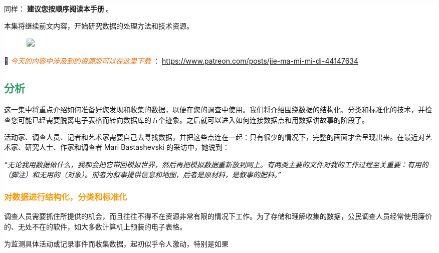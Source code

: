   <p class="graf graf--p">
   同样：
   <strong class="markup--strong markup--p-strong">
    建议您按顺序阅读本手册
   </strong>
   。
  </p>
  <p class="graf graf--p">
   本集将继续前文内容，开始研究数据的处理方法和技术资源。
  </p>
  <figure class="graf graf--figure">
   <img class="graf-image aligncenter jetpack-lazy-image" data-height="928" data-image-id="0*ArPzRJV2_-p8-BYS" data-lazy-src="https://cdn-images-1.medium.com/max/1067/0*ArPzRJV2_-p8-BYS?is-pending-load=1" data-width="1067" src="https://cdn-images-1.medium.com/max/1067/0*ArPzRJV2_-p8-BYS" srcset="data:image/gif;base64,R0lGODlhAQABAIAAAAAAAP///yH5BAEAAAAALAAAAAABAAEAAAIBRAA7"/>
   <noscript>
    <img class="graf-image aligncenter" data-height="928" data-image-id="0*ArPzRJV2_-p8-BYS" data-width="1067" src="https://cdn-images-1.medium.com/max/1067/0*ArPzRJV2_-p8-BYS"/>
   </noscript>
  </figure>
  <p class="graf graf--p">
   📌
   <em>
    <span style="color: #ff6600;">
     今天的内容中涉及到的资源您可以在这里下载
    </span>
   </em>
   ：
   <a href="https://www.patreon.com/posts/jie-ma-mi-mi-di-44147634" rel="noopener noreferrer" target="_blank">
    https://www.patreon.com/posts/jie-ma-mi-mi-di-44147634
   </a>
  </p>
  <h2 class="graf graf--p">
   <span style="color: #339966;">
    <strong class="markup--strong markup--p-strong">
     分析
    </strong>
   </span>
  </h2>
  <p class="graf graf--p">
   这一集中将重点介绍如何准备好您发现和收集的数据，以便在您的调查中使用。我们将介绍围绕数据的结构化、分类和标准化的技术，并检查您可能已经需要脱离电子表格而转向数据库的五个迹象。之后就可以进入如何连接数据点和用数据讲故事的阶段了。
  </p>
  <p class="graf graf--p">
   活动家、调查人员、记者和艺术家需要自己去寻找数据，并把这些点连在一起：只有很少的情况下，完整的画面才会呈现出来。在最近对艺术家、研究人士、作家和调查者 Mari Bastashevski 的采访中，她说到：
  </p>
  <p class="graf graf--p graf--startsWithDoubleQuote">
   <em class="markup--em markup--p-em">
    “无论我用数据做什么，我都会把它带回模拟世界，然后再把模拟数据重新放到网上。有两类主要的文件对我的工作过程至关重要：有用的（脚注）和无用的（对象）。前者为叙事提供信息和地图，后者是原材料，是叙事的肥料。”
   </em>
  </p>
  <h3 class="graf graf--p">
   <span style="color: #ff9900;">
    <strong class="markup--strong markup--p-strong">
     对数据进行结构化，分类和标准化
    </strong>
   </span>
  </h3>
  <p class="graf graf--p">
   调查人员需要抓住所提供的机会，而且往往不得不在资源非常有限的情况下工作。为了存储和理解收集的数据，公民调查人员经常使用廉价的、无处不在的软件，如大多数计算机上预装的电子表格。
  </p>
  <p class="graf graf--p">
   为监测具体活动或记录事件而收集数据，起初似乎令人激动，特别是如果